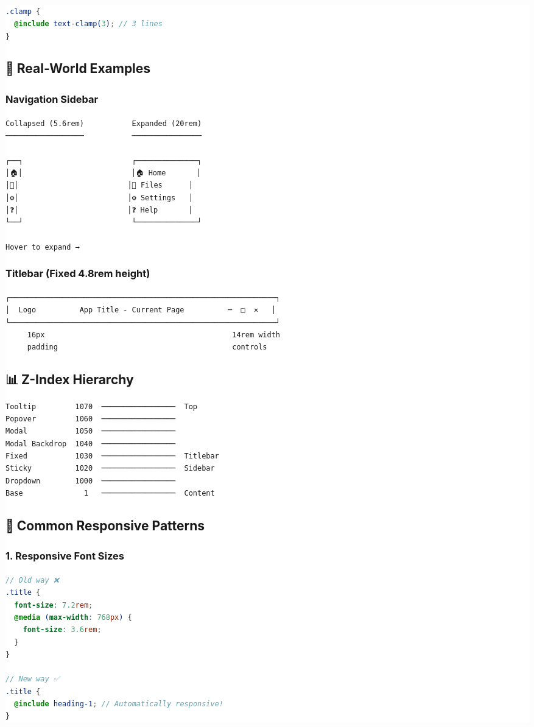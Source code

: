 ```scss
.clamp {
  @include text-clamp(3); // 3 lines
}
```

## 🎯 Real-World Examples

### Navigation Sidebar

```
Collapsed (5.6rem)           Expanded (20rem)
──────────────────           ────────────────

┌──┐                         ┌──────────────┐
│🏠│                         │🏠 Home       │
│📁│                         │📁 Files      │
│⚙️│                         │⚙️ Settings   │
│❓│                         │❓ Help       │
└──┘                         └──────────────┘

Hover to expand →
```

### Titlebar (Fixed 4.8rem height)

```
┌─────────────────────────────────────────────────────────────┐
│  Logo          App Title - Current Page          ─  □  ✕   │
└─────────────────────────────────────────────────────────────┘
     16px                                           14rem width
     padding                                        controls
```

## 📊 Z-Index Hierarchy

```
Tooltip         1070  ─────────────────  Top
Popover         1060  ─────────────────
Modal           1050  ─────────────────
Modal Backdrop  1040  ─────────────────
Fixed           1030  ─────────────────  Titlebar
Sticky          1020  ─────────────────  Sidebar
Dropdown        1000  ─────────────────
Base              1   ─────────────────  Content
```

## 🔧 Common Responsive Patterns

### 1. Responsive Font Sizes

```scss
// Old way ❌
.title {
  font-size: 7.2rem;
  @media (max-width: 768px) {
    font-size: 3.6rem;
  }
}

// New way ✅
.title {
  @include heading-1; // Automatically responsive!
}
```